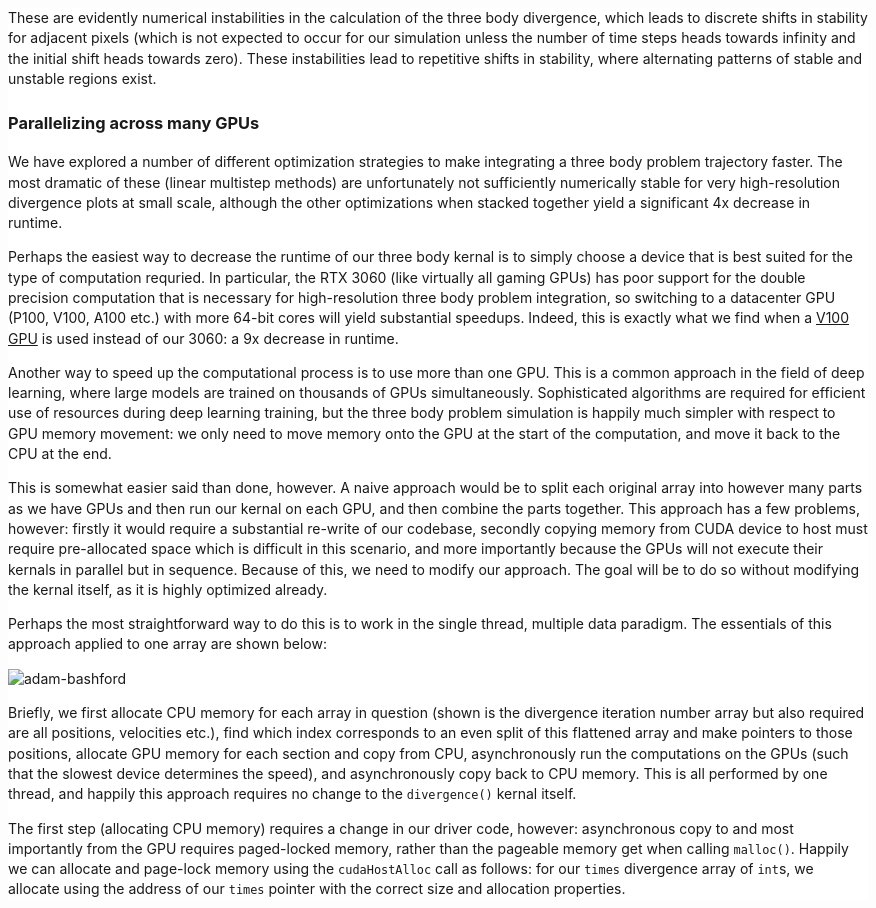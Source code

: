These are evidently numerical instabilities in the calculation of the three body divergence, which leads to discrete shifts in stability for adjacent pixels (which is not expected to occur for our simulation unless the number of time steps heads towards infinity and the initial shift heads towards zero).  These instabilities lead to repetitive shifts in stability, where alternating patterns of stable and unstable regions exist.

### Parallelizing across many GPUs

We have explored a number of different optimization strategies to make integrating a three body problem trajectory faster. The most dramatic of these (linear multistep methods) are unfortunately not sufficiently numerically stable for very high-resolution divergence plots at small scale, although the other optimizations when stacked together yield a significant 4x decrease in runtime.

Perhaps the easiest way to decrease the runtime of our three body kernal is to simply choose a device that is best suited for the type of computation requried. In particular, the RTX 3060 (like virtually all gaming GPUs) has poor support for the double precision computation that is necessary for high-resolution three body problem integration, so switching to a datacenter GPU (P100, V100, A100 etc.) with more 64-bit cores will yield substantial speedups. Indeed, this is exactly what we find when a [V100 GPU](https://blbadger.github.io/gpu-server.html) is used instead of our 3060: a 9x decrease in runtime. 

Another way to speed up the computational process is to use more than one GPU. This is a common approach in the field of deep learning, where large models are trained on thousands of GPUs simultaneously. Sophisticated algorithms are required for efficient use of resources during deep learning training, but the three body problem simulation is happily much simpler with respect to GPU memory movement: we only need to move memory onto the GPU at the start of the computation, and move it back to the CPU at the end. 

This is somewhat easier said than done, however. A naive approach would be to split each original array into however many parts as we have GPUs and then run our kernal on each GPU, and then combine the parts together. This approach has a few problems, however: firstly it would require a substantial re-write of our codebase, secondly copying memory from CUDA device to host must require pre-allocated space which is difficult in this scenario, and more importantly because the GPUs will not execute their kernals in parallel but in sequence. Because of this, we need to modify our approach. The goal will be to do so without modifying the kernal itself, as it is highly optimized already.

Perhaps the most straightforward way to do this is to work in the single thread, multiple data paradigm. The essentials of this approach applied to one array are shown below:

![adam-bashford]({{https://blbadger.github.io}}/3_body_problem/distributed_threebody.png)

Briefly, we first allocate CPU memory for each array in question (shown is the divergence iteration number array but also required are all positions, velocities etc.), find which index corresponds to an even split of this flattened array and make pointers to those positions, allocate GPU memory for each section and copy from CPU, asynchronously run the computations on the GPUs (such that the slowest device determines the speed), and asynchronously copy back to CPU memory.  This is all performed by one thread, and happily this approach requires no change to the `divergence()` kernal itself.

The first step (allocating CPU memory) requires a change in our driver code, however: asynchronous copy to and most importantly from the GPU requires paged-locked memory, rather than the pageable memory get when calling `malloc()`. Happily we can allocate and page-lock memory using the `cudaHostAlloc` call as follows: for our `times` divergence array of `int`s, we allocate using the address of our `times` pointer with the correct size and allocation properties.
